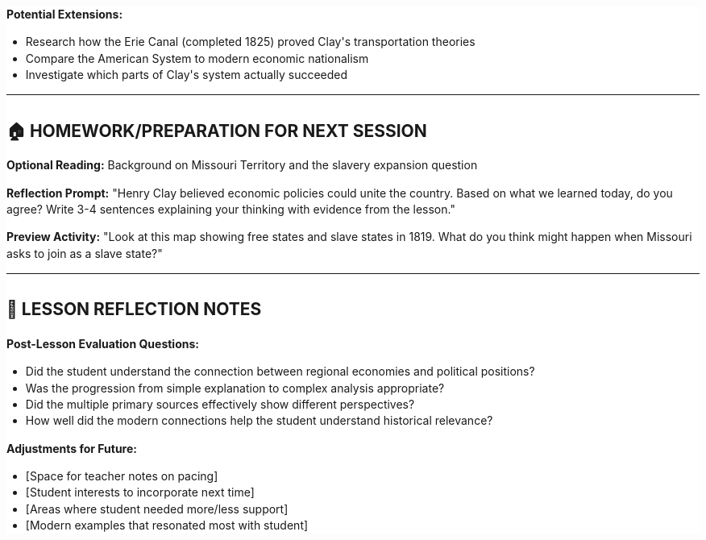 **Potential Extensions:**
- Research how the Erie Canal (completed 1825) proved Clay's transportation theories
- Compare the American System to modern economic nationalism
- Investigate which parts of Clay's system actually succeeded

---

## 🏠 **HOMEWORK/PREPARATION FOR NEXT SESSION**

**Optional Reading:** Background on Missouri Territory and the slavery expansion question

**Reflection Prompt:** "Henry Clay believed economic policies could unite the country. Based on what we learned today, do you agree? Write 3-4 sentences explaining your thinking with evidence from the lesson."

**Preview Activity:** "Look at this map showing free states and slave states in 1819. What do you think might happen when Missouri asks to join as a slave state?"

---

## 🔄 **LESSON REFLECTION NOTES**

**Post-Lesson Evaluation Questions:**
- Did the student understand the connection between regional economies and political positions?
- Was the progression from simple explanation to complex analysis appropriate?
- Did the multiple primary sources effectively show different perspectives?
- How well did the modern connections help the student understand historical relevance?

**Adjustments for Future:**
- [Space for teacher notes on pacing]
- [Student interests to incorporate next time]
- [Areas where student needed more/less support]
- [Modern examples that resonated most with student]